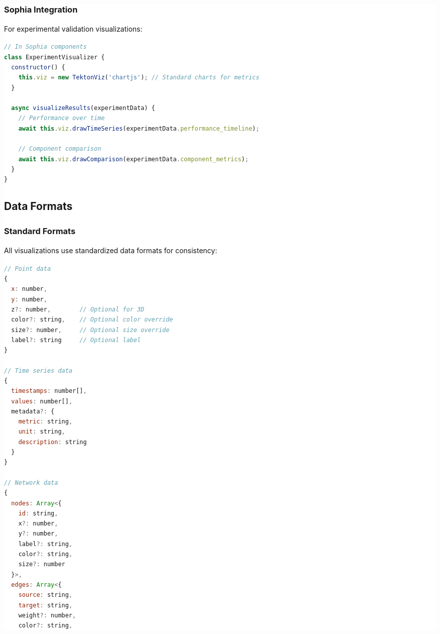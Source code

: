 
### Sophia Integration

For experimental validation visualizations:

```javascript
// In Sophia components
class ExperimentVisualizer {
  constructor() {
    this.viz = new TektonViz('chartjs'); // Standard charts for metrics
  }
  
  async visualizeResults(experimentData) {
    // Performance over time
    await this.viz.drawTimeSeries(experimentData.performance_timeline);
    
    // Component comparison
    await this.viz.drawComparison(experimentData.component_metrics);
  }
}
```

## Data Formats

### Standard Formats

All visualizations use standardized data formats for consistency:

```javascript
// Point data
{
  x: number,
  y: number,
  z?: number,        // Optional for 3D
  color?: string,    // Optional color override
  size?: number,     // Optional size override
  label?: string     // Optional label
}

// Time series data
{
  timestamps: number[],
  values: number[],
  metadata?: {
    metric: string,
    unit: string,
    description: string
  }
}

// Network data
{
  nodes: Array<{
    id: string,
    x?: number,
    y?: number,
    label?: string,
    color?: string,
    size?: number
  }>,
  edges: Array<{
    source: string,
    target: string,
    weight?: number,
    color?: string,
```